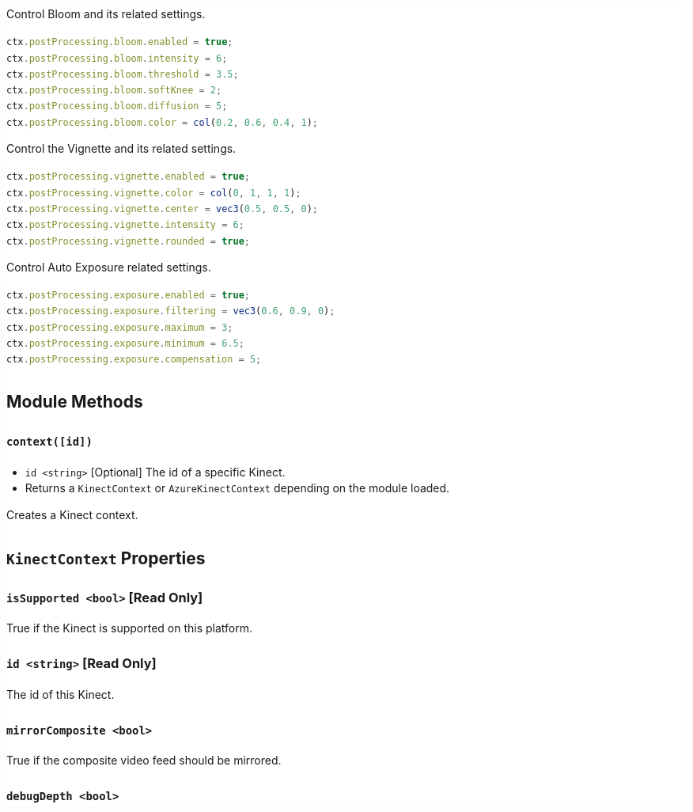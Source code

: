 Control Bloom and its related settings.

```javascript
ctx.postProcessing.bloom.enabled = true;
ctx.postProcessing.bloom.intensity = 6;
ctx.postProcessing.bloom.threshold = 3.5;
ctx.postProcessing.bloom.softKnee = 2;
ctx.postProcessing.bloom.diffusion = 5;
ctx.postProcessing.bloom.color = col(0.2, 0.6, 0.4, 1);
```

Control the Vignette and its related settings.

```javascript
ctx.postProcessing.vignette.enabled = true;
ctx.postProcessing.vignette.color = col(0, 1, 1, 1);
ctx.postProcessing.vignette.center = vec3(0.5, 0.5, 0);
ctx.postProcessing.vignette.intensity = 6;
ctx.postProcessing.vignette.rounded = true;
```

Control Auto Exposure related settings.

```javascript
ctx.postProcessing.exposure.enabled = true;
ctx.postProcessing.exposure.filtering = vec3(0.6, 0.9, 0);
ctx.postProcessing.exposure.maximum = 3;
ctx.postProcessing.exposure.minimum = 6.5;
ctx.postProcessing.exposure.compensation = 5;
```

## Module Methods

### `context([id])`
- `id <string>` [Optional] The id of a specific Kinect.
- Returns a `KinectContext` or `AzureKinectContext` depending on the module loaded.

Creates a Kinect context.

## `KinectContext` Properties

### `isSupported <bool>` [Read Only]

True if the Kinect is supported on this platform.

### `id <string>` [Read Only]

The id of this Kinect.

### `mirrorComposite <bool>`

True if the composite video feed should be mirrored.

### `debugDepth <bool>`
